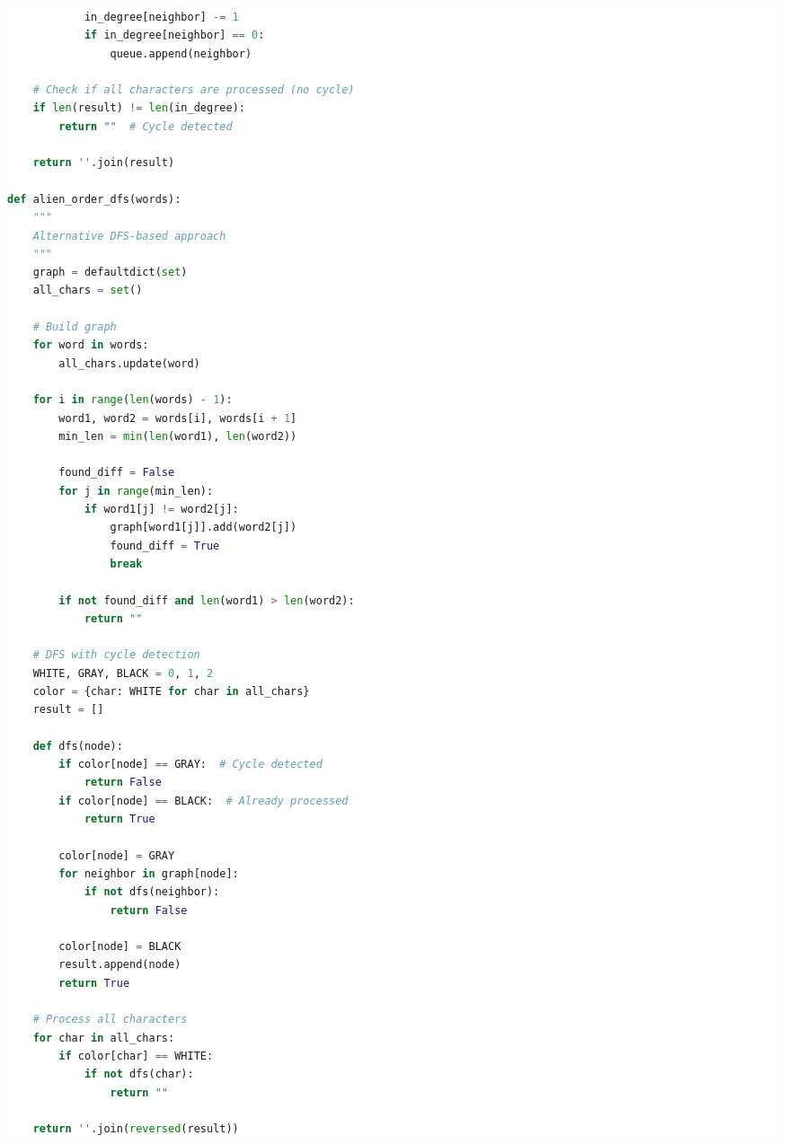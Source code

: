 ```python
            in_degree[neighbor] -= 1
            if in_degree[neighbor] == 0:
                queue.append(neighbor)
    
    # Check if all characters are processed (no cycle)
    if len(result) != len(in_degree):
        return ""  # Cycle detected
    
    return ''.join(result)

def alien_order_dfs(words):
    """
    Alternative DFS-based approach
    """
    graph = defaultdict(set)
    all_chars = set()
    
    # Build graph
    for word in words:
        all_chars.update(word)
    
    for i in range(len(words) - 1):
        word1, word2 = words[i], words[i + 1]
        min_len = min(len(word1), len(word2))
        
        found_diff = False
        for j in range(min_len):
            if word1[j] != word2[j]:
                graph[word1[j]].add(word2[j])
                found_diff = True
                break
        
        if not found_diff and len(word1) > len(word2):
            return ""
    
    # DFS with cycle detection
    WHITE, GRAY, BLACK = 0, 1, 2
    color = {char: WHITE for char in all_chars}
    result = []
    
    def dfs(node):
        if color[node] == GRAY:  # Cycle detected
            return False
        if color[node] == BLACK:  # Already processed
            return True
        
        color[node] = GRAY
        for neighbor in graph[node]:
            if not dfs(neighbor):
                return False
        
        color[node] = BLACK
        result.append(node)
        return True
    
    # Process all characters
    for char in all_chars:
        if color[char] == WHITE:
            if not dfs(char):
                return ""
    
    return ''.join(reversed(result))

```